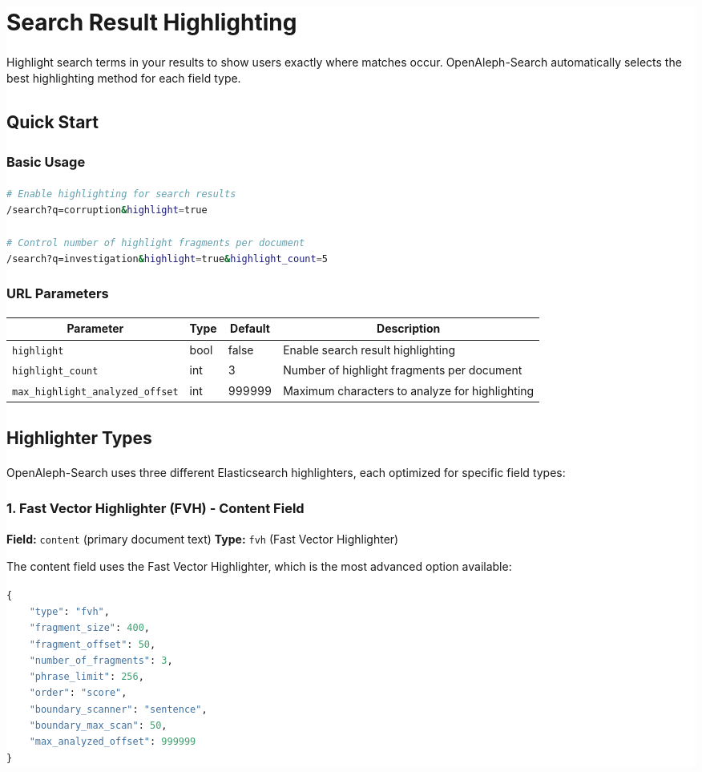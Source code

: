 # Search Result Highlighting

Highlight search terms in your results to show users exactly where matches occur. OpenAleph-Search automatically selects the best highlighting method for each field type.

## Quick Start

### Basic Usage

```bash
# Enable highlighting for search results
/search?q=corruption&highlight=true

# Control number of highlight fragments per document
/search?q=investigation&highlight=true&highlight_count=5
```

### URL Parameters

| Parameter | Type | Default | Description |
|-----------|------|---------|-------------|
| `highlight` | bool | false | Enable search result highlighting |
| `highlight_count` | int | 3 | Number of highlight fragments per document |
| `max_highlight_analyzed_offset` | int | 999999 | Maximum characters to analyze for highlighting |

## Highlighter Types

OpenAleph-Search uses three different Elasticsearch highlighters, each optimized for specific field types:

### 1. Fast Vector Highlighter (FVH) - Content Field

**Field:** `content` (primary document text)
**Type:** `fvh` (Fast Vector Highlighter)

The content field uses the Fast Vector Highlighter, which is the most advanced option available:

```python
{
    "type": "fvh",
    "fragment_size": 400,
    "fragment_offset": 50,
    "number_of_fragments": 3,
    "phrase_limit": 256,
    "order": "score",
    "boundary_scanner": "sentence",
    "boundary_max_scan": 50,
    "max_analyzed_offset": 999999
}
```
